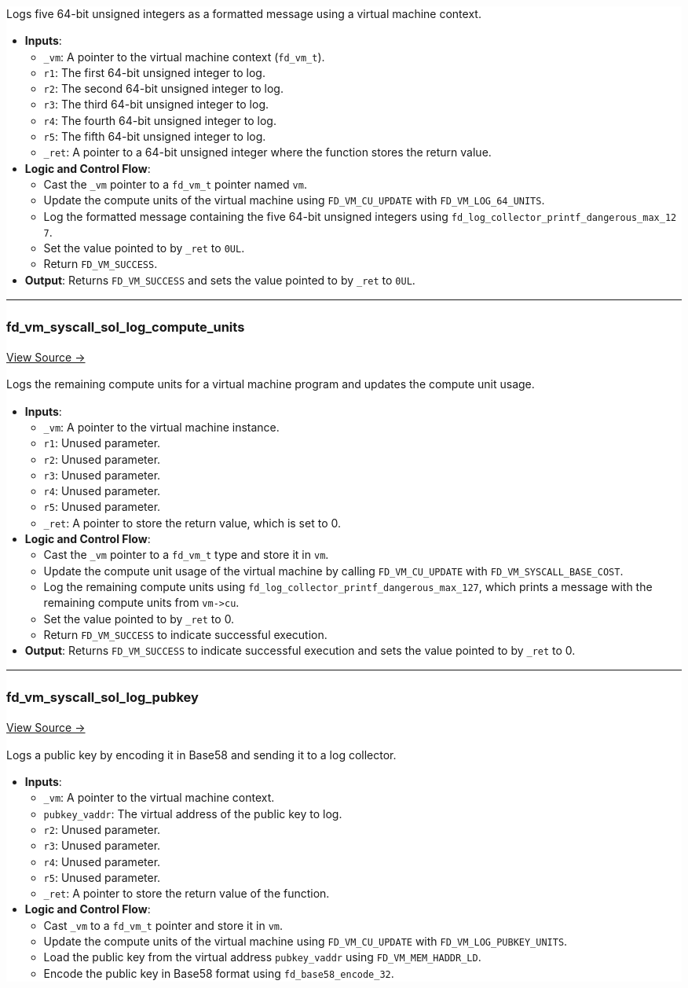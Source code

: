 Logs five 64-bit unsigned integers as a formatted message using a virtual machine context.
- **Inputs**:
    - `_vm`: A pointer to the virtual machine context (`fd_vm_t`).
    - `r1`: The first 64-bit unsigned integer to log.
    - `r2`: The second 64-bit unsigned integer to log.
    - `r3`: The third 64-bit unsigned integer to log.
    - `r4`: The fourth 64-bit unsigned integer to log.
    - `r5`: The fifth 64-bit unsigned integer to log.
    - `_ret`: A pointer to a 64-bit unsigned integer where the function stores the return value.
- **Logic and Control Flow**:
    - Cast the `_vm` pointer to a `fd_vm_t` pointer named `vm`.
    - Update the compute units of the virtual machine using `FD_VM_CU_UPDATE` with `FD_VM_LOG_64_UNITS`.
    - Log the formatted message containing the five 64-bit unsigned integers using `fd_log_collector_printf_dangerous_max_127`.
    - Set the value pointed to by `_ret` to `0UL`.
    - Return `FD_VM_SUCCESS`.
- **Output**: Returns `FD_VM_SUCCESS` and sets the value pointed to by `_ret` to `0UL`.


---
### fd\_vm\_syscall\_sol\_log\_compute\_units
[View Source →](<../../../../../../src/flamenco/vm/syscall/fd_vm_syscall_util.c#L111>)

Logs the remaining compute units for a virtual machine program and updates the compute unit usage.
- **Inputs**:
    - `_vm`: A pointer to the virtual machine instance.
    - `r1`: Unused parameter.
    - `r2`: Unused parameter.
    - `r3`: Unused parameter.
    - `r4`: Unused parameter.
    - `r5`: Unused parameter.
    - `_ret`: A pointer to store the return value, which is set to 0.
- **Logic and Control Flow**:
    - Cast the `_vm` pointer to a `fd_vm_t` type and store it in `vm`.
    - Update the compute unit usage of the virtual machine by calling `FD_VM_CU_UPDATE` with `FD_VM_SYSCALL_BASE_COST`.
    - Log the remaining compute units using `fd_log_collector_printf_dangerous_max_127`, which prints a message with the remaining compute units from `vm->cu`.
    - Set the value pointed to by `_ret` to 0.
    - Return `FD_VM_SUCCESS` to indicate successful execution.
- **Output**: Returns `FD_VM_SUCCESS` to indicate successful execution and sets the value pointed to by `_ret` to 0.


---
### fd\_vm\_syscall\_sol\_log\_pubkey
[View Source →](<../../../../../../src/flamenco/vm/syscall/fd_vm_syscall_util.c#L133>)

Logs a public key by encoding it in Base58 and sending it to a log collector.
- **Inputs**:
    - `_vm`: A pointer to the virtual machine context.
    - `pubkey_vaddr`: The virtual address of the public key to log.
    - `r2`: Unused parameter.
    - `r3`: Unused parameter.
    - `r4`: Unused parameter.
    - `r5`: Unused parameter.
    - `_ret`: A pointer to store the return value of the function.
- **Logic and Control Flow**:
    - Cast `_vm` to a `fd_vm_t` pointer and store it in `vm`.
    - Update the compute units of the virtual machine using `FD_VM_CU_UPDATE` with `FD_VM_LOG_PUBKEY_UNITS`.
    - Load the public key from the virtual address `pubkey_vaddr` using `FD_VM_MEM_HADDR_LD`.
    - Encode the public key in Base58 format using `fd_base58_encode_32`.
